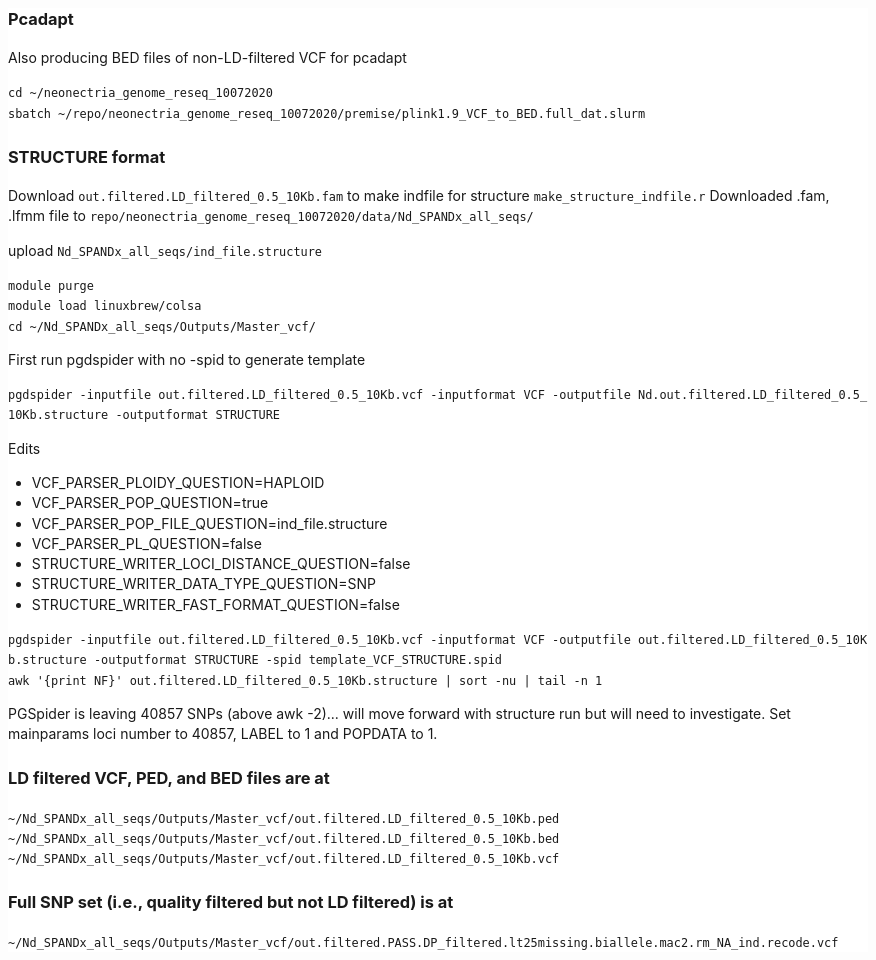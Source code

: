 ### Pcadapt
Also producing BED files of non-LD-filtered VCF for pcadapt
```
cd ~/neonectria_genome_reseq_10072020
sbatch ~/repo/neonectria_genome_reseq_10072020/premise/plink1.9_VCF_to_BED.full_dat.slurm
```

### STRUCTURE format
Download `out.filtered.LD_filtered_0.5_10Kb.fam` to make indfile for structure `make_structure_indfile.r`
Downloaded .fam, .lfmm file to `repo/neonectria_genome_reseq_10072020/data/Nd_SPANDx_all_seqs/`

upload `Nd_SPANDx_all_seqs/ind_file.structure`

```
module purge
module load linuxbrew/colsa
cd ~/Nd_SPANDx_all_seqs/Outputs/Master_vcf/
```
First run pgdspider with no -spid to generate template
```
pgdspider -inputfile out.filtered.LD_filtered_0.5_10Kb.vcf -inputformat VCF -outputfile Nd.out.filtered.LD_filtered_0.5_10Kb.structure -outputformat STRUCTURE 
```
Edits
- VCF_PARSER_PLOIDY_QUESTION=HAPLOID
- VCF_PARSER_POP_QUESTION=true
- VCF_PARSER_POP_FILE_QUESTION=ind_file.structure
- VCF_PARSER_PL_QUESTION=false
- STRUCTURE_WRITER_LOCI_DISTANCE_QUESTION=false
- STRUCTURE_WRITER_DATA_TYPE_QUESTION=SNP
- STRUCTURE_WRITER_FAST_FORMAT_QUESTION=false
```
pgdspider -inputfile out.filtered.LD_filtered_0.5_10Kb.vcf -inputformat VCF -outputfile out.filtered.LD_filtered_0.5_10Kb.structure -outputformat STRUCTURE -spid template_VCF_STRUCTURE.spid
awk '{print NF}' out.filtered.LD_filtered_0.5_10Kb.structure | sort -nu | tail -n 1
```

PGSpider is leaving 40857 SNPs (above awk -2)... will move forward with structure run but will need to investigate. Set mainparams loci number to 40857,  LABEL to 1 and POPDATA to 1.

### LD filtered VCF, PED, and BED files are at
```
~/Nd_SPANDx_all_seqs/Outputs/Master_vcf/out.filtered.LD_filtered_0.5_10Kb.ped
~/Nd_SPANDx_all_seqs/Outputs/Master_vcf/out.filtered.LD_filtered_0.5_10Kb.bed
~/Nd_SPANDx_all_seqs/Outputs/Master_vcf/out.filtered.LD_filtered_0.5_10Kb.vcf
```
### Full SNP set (i.e., quality filtered but not LD filtered) is at
```
~/Nd_SPANDx_all_seqs/Outputs/Master_vcf/out.filtered.PASS.DP_filtered.lt25missing.biallele.mac2.rm_NA_ind.recode.vcf
```
